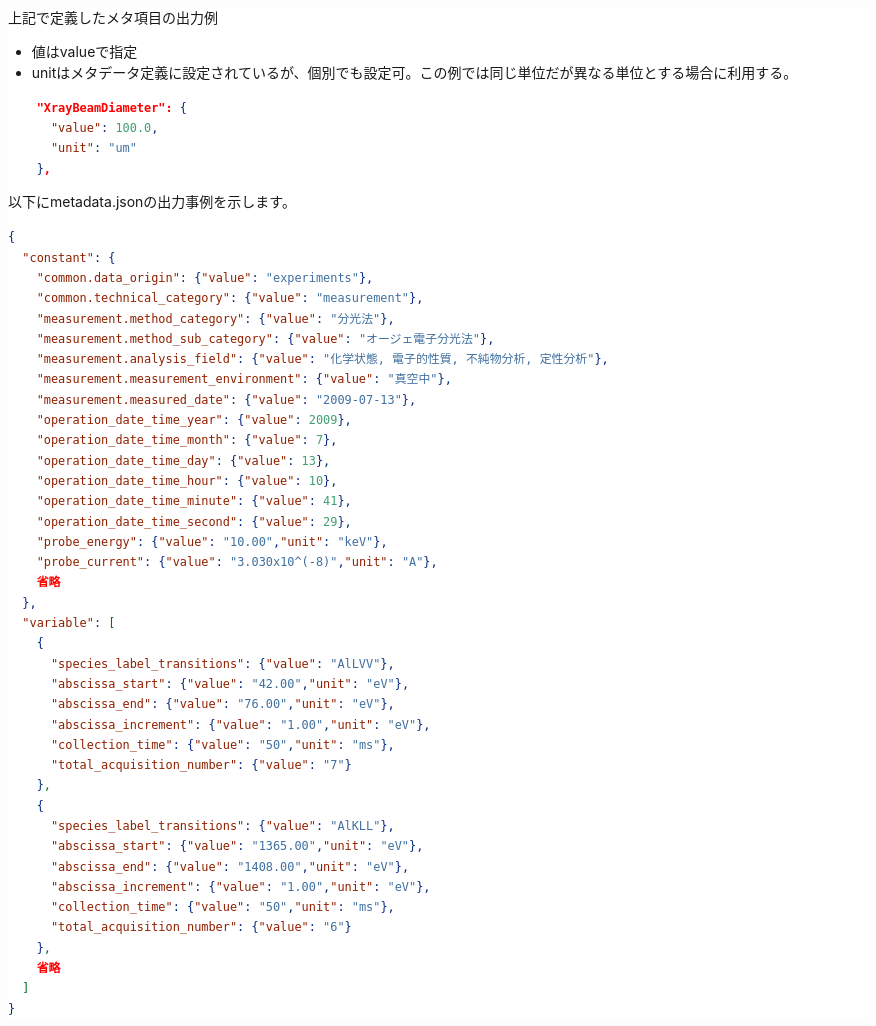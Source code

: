 上記で定義したメタ項目の出力例
- 値はvalueで指定
- unitはメタデータ定義に設定されているが、個別でも設定可。この例では同じ単位だが異なる単位とする場合に利用する。
```json
    "XrayBeamDiameter": {
      "value": 100.0,
      "unit": "um"
    },
```


以下にmetadata.jsonの出力事例を示します。
```json
{
  "constant": {
    "common.data_origin": {"value": "experiments"},
    "common.technical_category": {"value": "measurement"},
    "measurement.method_category": {"value": "分光法"},
    "measurement.method_sub_category": {"value": "オージェ電子分光法"},
    "measurement.analysis_field": {"value": "化学状態, 電子的性質, 不純物分析, 定性分析"},
    "measurement.measurement_environment": {"value": "真空中"},
    "measurement.measured_date": {"value": "2009-07-13"},
    "operation_date_time_year": {"value": 2009},
    "operation_date_time_month": {"value": 7},
    "operation_date_time_day": {"value": 13},
    "operation_date_time_hour": {"value": 10},
    "operation_date_time_minute": {"value": 41},
    "operation_date_time_second": {"value": 29},
    "probe_energy": {"value": "10.00","unit": "keV"},
    "probe_current": {"value": "3.030x10^(-8)","unit": "A"},
    省略
  },
  "variable": [
    {
      "species_label_transitions": {"value": "AlLVV"},
      "abscissa_start": {"value": "42.00","unit": "eV"},
      "abscissa_end": {"value": "76.00","unit": "eV"},
      "abscissa_increment": {"value": "1.00","unit": "eV"},
      "collection_time": {"value": "50","unit": "ms"},
      "total_acquisition_number": {"value": "7"}
    },
    {
      "species_label_transitions": {"value": "AlKLL"},
      "abscissa_start": {"value": "1365.00","unit": "eV"},
      "abscissa_end": {"value": "1408.00","unit": "eV"},
      "abscissa_increment": {"value": "1.00","unit": "eV"},
      "collection_time": {"value": "50","unit": "ms"},
      "total_acquisition_number": {"value": "6"}
    },
    省略
  ]
}
```
